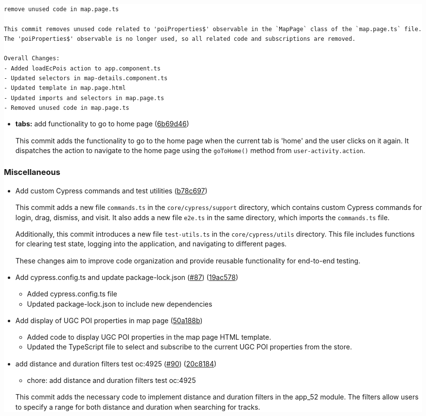     remove unused code in map.page.ts
    
    This commit removes unused code related to 'poiProperties$' observable in the `MapPage` class of the `map.page.ts` file. The 'poiProperties$' observable is no longer used, so all related code and subscriptions are removed.
    
    Overall Changes:
    - Added loadEcPois action to app.component.ts
    - Updated selectors in map-details.component.ts
    - Updated template in map.page.html
    - Updated imports and selectors in map.page.ts
    - Removed unused code in map.page.ts
* **tabs:** add functionality to go to home page ([6b69d46](https://github.com/webmappsrl/webmapp-app/commit/6b69d466a25bfd1af64abd0d1fcbbee2f31c1dc2))
    
    This commit adds the functionality to go to the home page when the current tab is 'home' and the user clicks on it again. It dispatches the action to navigate to the home page using the `goToHome()` method from `user-activity.action`.


### Miscellaneous

* Add custom Cypress commands and test utilities ([b78c697](https://github.com/webmappsrl/webmapp-app/commit/b78c697d4a7d72f4428d92a757c2ecdf1d2b9213))
    
    This commit adds a new file `commands.ts` in the `core/cypress/support` directory, which contains custom Cypress commands for login, drag, dismiss, and visit. It also adds a new file `e2e.ts` in the same directory, which imports the `commands.ts` file.
    
    Additionally, this commit introduces a new file `test-utils.ts` in the `core/cypress/utils` directory. This file includes functions for clearing test state, logging into the application, and navigating to different pages.
    
    These changes aim to improve code organization and provide reusable functionality for end-to-end testing.
* Add cypress.config.ts and update package-lock.json ([#87](https://github.com/webmappsrl/webmapp-app/issues/87)) ([19ac578](https://github.com/webmappsrl/webmapp-app/commit/19ac578881c9760526bba0fc6e4ca029e6fea5ae))
    
    - Added cypress.config.ts file
    - Updated package-lock.json to include new dependencies
* Add display of UGC POI properties in map page ([50a188b](https://github.com/webmappsrl/webmapp-app/commit/50a188bd85147c4f081cc8186b2db16ed39aee45))
    
    - Added code to display UGC POI properties in the map page HTML template.
    - Updated the TypeScript file to select and subscribe to the current UGC POI properties from the store.
* add distance and duration filters test oc:4925 ([#90](https://github.com/webmappsrl/webmapp-app/issues/90)) ([20c8184](https://github.com/webmappsrl/webmapp-app/commit/20c818442ec9a361ba61f4b70689c49a0249fbab))
    
    * chore: add distance and duration filters test oc:4925
    
    This commit adds the necessary code to implement distance and duration filters in the app_52 module. The filters allow users to specify a range for both distance and duration when searching for tracks.
    